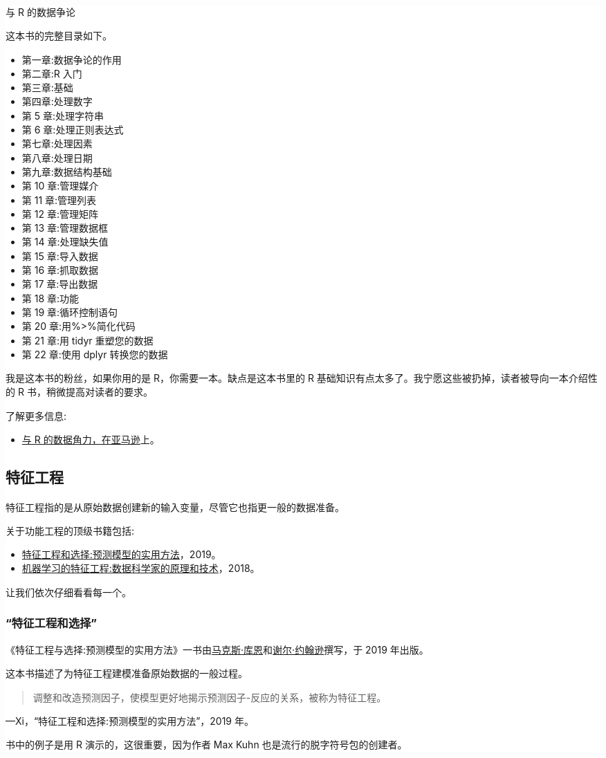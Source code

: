 与 R 的数据争论

这本书的完整目录如下。

*   第一章:数据争论的作用
*   第二章:R 入门
*   第三章:基础
*   第四章:处理数字
*   第 5 章:处理字符串
*   第 6 章:处理正则表达式
*   第七章:处理因素
*   第八章:处理日期
*   第九章:数据结构基础
*   第 10 章:管理媒介
*   第 11 章:管理列表
*   第 12 章:管理矩阵
*   第 13 章:管理数据框
*   第 14 章:处理缺失值
*   第 15 章:导入数据
*   第 16 章:抓取数据
*   第 17 章:导出数据
*   第 18 章:功能
*   第 19 章:循环控制语句
*   第 20 章:用%>%简化代码
*   第 21 章:用 tidyr 重塑您的数据
*   第 22 章:使用 dplyr 转换您的数据

我是这本书的粉丝，如果你用的是 R，你需要一本。缺点是这本书里的 R 基础知识有点太多了。我宁愿这些被扔掉，读者被导向一本介绍性的 R 书，稍微提高对读者的要求。

了解更多信息:

*   [与 R 的数据角力，在亚马逊](https://amzn.to/2z8NB8k)上。

## 特征工程

特征工程指的是从原始数据创建新的输入变量，尽管它也指更一般的数据准备。

关于功能工程的顶级书籍包括:

*   [特征工程和选择:预测模型的实用方法](https://amzn.to/2Yvcupn)，2019。
*   [机器学习的特征工程:数据科学家的原理和技术](https://amzn.to/2zZOQXN)，2018。

让我们依次仔细看看每一个。

### “特征工程和选择”

《特征工程与选择:预测模型的实用方法》一书由[马克斯·库恩](https://www.linkedin.com/in/max-kuhn-864a9110/)和[谢尔·约翰逊](https://www.linkedin.com/in/kjell-johnson-9a65b33/)撰写，于 2019 年出版。

这本书描述了为特征工程建模准备原始数据的一般过程。

> 调整和改造预测因子，使模型更好地揭示预测因子-反应的关系，被称为特征工程。

—Xi，“特征工程和选择:预测模型的实用方法”，2019 年。

书中的例子是用 R 演示的，这很重要，因为作者 Max Kuhn 也是流行的脱字符号包的创建者。
